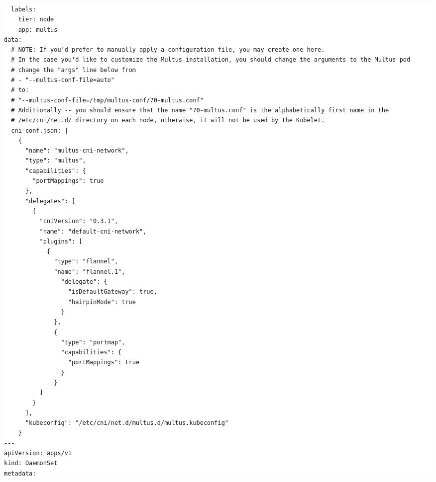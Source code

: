       labels:
        tier: node
        app: multus
    data:
      # NOTE: If you'd prefer to manually apply a configuration file, you may create one here.
      # In the case you'd like to customize the Multus installation, you should change the arguments to the Multus pod
      # change the "args" line below from
      # - "--multus-conf-file=auto"
      # to:
      # "--multus-conf-file=/tmp/multus-conf/70-multus.conf"
      # Additionally -- you should ensure that the name "70-multus.conf" is the alphabetically first name in the
      # /etc/cni/net.d/ directory on each node, otherwise, it will not be used by the Kubelet.
      cni-conf.json: |
        {
          "name": "multus-cni-network",
          "type": "multus",
          "capabilities": {
            "portMappings": true
          },
          "delegates": [
            {
              "cniVersion": "0.3.1",
              "name": "default-cni-network",
              "plugins": [
                {
                  "type": "flannel",
                  "name": "flannel.1",
                    "delegate": {
                      "isDefaultGateway": true,
                      "hairpinMode": true
                    }
                  },
                  {
                    "type": "portmap",
                    "capabilities": {
                      "portMappings": true
                    }
                  }
              ]
            }
          ],
          "kubeconfig": "/etc/cni/net.d/multus.d/multus.kubeconfig"
        }
    ---
    apiVersion: apps/v1
    kind: DaemonSet
    metadata: